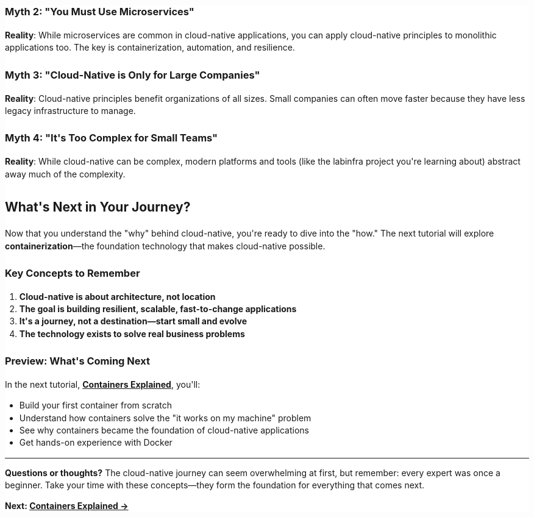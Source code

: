 ### Myth 2: "You Must Use Microservices"
**Reality**: While microservices are common in cloud-native applications, you can apply cloud-native principles to monolithic applications too. The key is containerization, automation, and resilience.

### Myth 3: "Cloud-Native is Only for Large Companies"
**Reality**: Cloud-native principles benefit organizations of all sizes. Small companies can often move faster because they have less legacy infrastructure to manage.

### Myth 4: "It's Too Complex for Small Teams"
**Reality**: While cloud-native can be complex, modern platforms and tools (like the labinfra project you're learning about) abstract away much of the complexity.

## What's Next in Your Journey?

Now that you understand the "why" behind cloud-native, you're ready to dive into the "how." The next tutorial will explore **containerization**—the foundation technology that makes cloud-native possible.

### Key Concepts to Remember

1. **Cloud-native is about architecture, not location**
2. **The goal is building resilient, scalable, fast-to-change applications**
3. **It's a journey, not a destination—start small and evolve**
4. **The technology exists to solve real business problems**

### Preview: What's Coming Next

In the next tutorial, **[Containers Explained](02-containers-explained.md)**, you'll:
- Build your first container from scratch
- Understand how containers solve the "it works on my machine" problem
- See why containers became the foundation of cloud-native applications
- Get hands-on experience with Docker

---

**Questions or thoughts?** The cloud-native journey can seem overwhelming at first, but remember: every expert was once a beginner. Take your time with these concepts—they form the foundation for everything that comes next.

**Next: [Containers Explained →](02-containers-explained.md)**